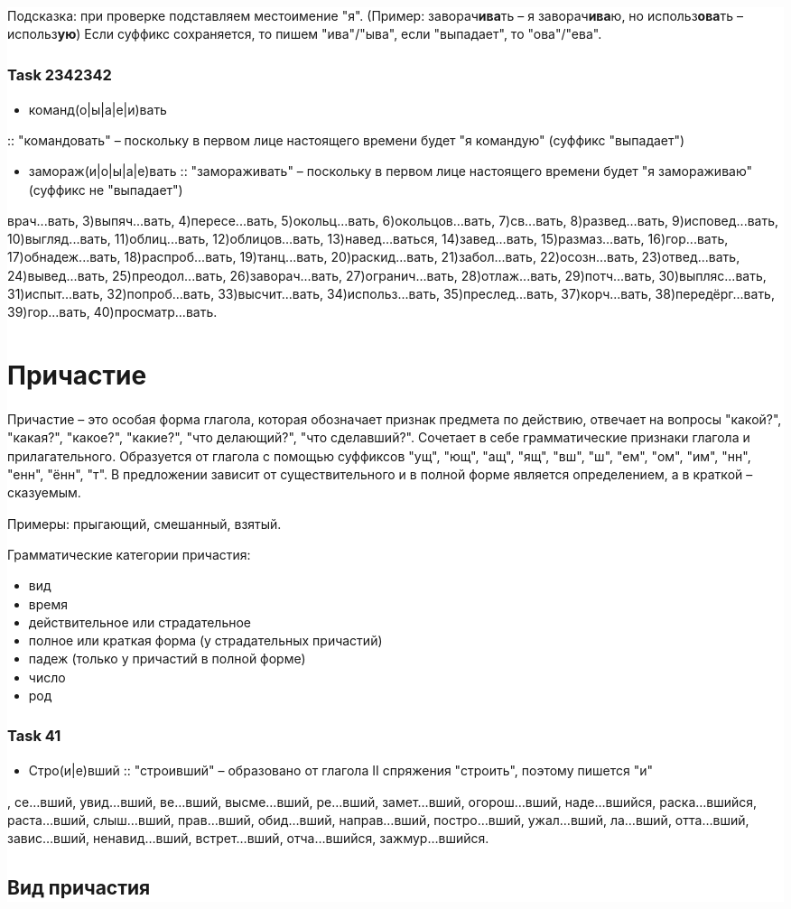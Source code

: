 Подсказка: при проверке подставляем местоимение "я".  (Пример: заворач**ива**ть – я заворач**ива**ю, но использ**ова**ть – использ**ую**) Если суффикс сохраняется, то пишем "ива"/"ыва", если "выпадает", то "ова"/"ева".

### Task 2342342

- команд(о|ы|а|е|и)вать

:: "командовать" – поскольку в первом лице настоящего времени будет "я командую" (суффикс "выпадает")

- замораж(и|о|ы|а|е)вать
:: "замораживать" – поскольку в первом лице настоящего времени будет "я замораживаю" (суффикс не "выпадает")

врач...вать, 3)выпяч...вать, 4)пересе...вать, 5)окольц...вать, 6)окольцов…вать, 7)св...вать, 8)развед…вать, 9)исповед...вать, 10)выгляд...вать, 11)облиц...вать, 12)облицов…вать, 13)навед…ваться, 14)завед…вать, 15)размаз…вать, 16)гор...вать, 17)обнадеж...вать, 18)распроб...вать, 19)танц...вать, 20)раскид...вать, 21)забол...вать, 22)осозн...вать, 23)отвед...вать, 24)вывед...вать, 25)преодол...вать, 26)заворач...вать, 27)огранич...вать, 28)отлаж...вать, 29)потч...вать, 30)выпляс...вать, 31)испыт...вать, 32)попроб...вать, 33)высчит...вать, 34)использ...вать, 35)преслед...вать, 37)корч...вать, 38)передёрг...вать, 39)гор...вать, 40)просматр...вать.


# Причастие

Причастие – это особая форма глагола, которая обозначает признак предмета по действию, отвечает на вопросы "какой?", "какая?", "какое?", "какие?", "что делающий?", "что сделавший?". Сочетает в себе грамматические признаки глагола и прилагательного. Образуется от глагола с помощью суффиксов "ущ", "ющ", "ащ", "ящ", "вш", "ш", "ем", "ом", "им", "нн", "енн", "ённ", "т". В предложении зависит от существительного и в полной форме является определением, а в краткой – сказуемым.

Примеры: прыгающий, смешанный, взятый.

Грамматические категории причастия:

 -  вид
 - время
 - действительное или страдательное
 - полное или краткая форма (у страдательных причастий)
 - падеж (только у причастий в полной форме)
 - число
 - род

### Task 41

- Стро(и|е)вший
:: "строивший" – образовано от глагола II спряжения "строить", поэтому пишется "и"

, се…вший, увид…вший, ве…вший, высме…вший, ре…вший, замет…вший, огорош…вший, наде…вшийся, раска…вшийся, раста…вший, слыш…вший, прав…вший, обид…вший, направ…вший, постро…вший, ужал…вший, ла…вший, отта…вший, завис…вший, ненавид…вший, встрет…вший, отча…вшийся, зажмур…вшийся.

## Вид причастия
